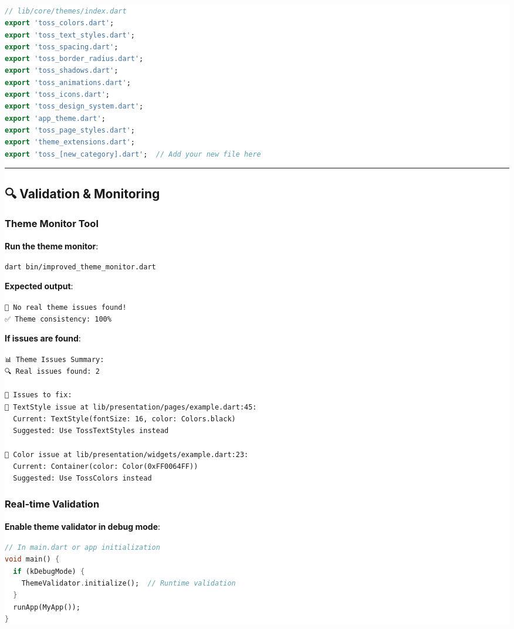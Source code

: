 ```dart
// lib/core/themes/index.dart
export 'toss_colors.dart';
export 'toss_text_styles.dart';
export 'toss_spacing.dart';
export 'toss_border_radius.dart';
export 'toss_shadows.dart';
export 'toss_animations.dart';
export 'toss_icons.dart';
export 'toss_design_system.dart';
export 'app_theme.dart';
export 'toss_page_styles.dart';
export 'theme_extensions.dart';
export 'toss_[new_category].dart';  // Add your new file here
```

---

## 🔍 Validation & Monitoring

### Theme Monitor Tool

**Run the theme monitor**:
```bash
dart bin/improved_theme_monitor.dart
```

**Expected output**:
```
🎉 No real theme issues found!
✅ Theme consistency: 100%
```

**If issues are found**:
```
📊 Theme Issues Summary:
🔍 Real issues found: 2

🎨 Issues to fix:
📝 TextStyle issue at lib/presentation/pages/example.dart:45:
  Current: TextStyle(fontSize: 16, color: Colors.black)
  Suggested: Use TossTextStyles instead

🎨 Color issue at lib/presentation/widgets/example.dart:23:
  Current: Container(color: Color(0xFF0064FF))
  Suggested: Use TossColors instead
```

### Real-time Validation

**Enable theme validator in debug mode**:
```dart
// In main.dart or app initialization
void main() {
  if (kDebugMode) {
    ThemeValidator.initialize();  // Runtime validation
  }
  runApp(MyApp());
}
```
